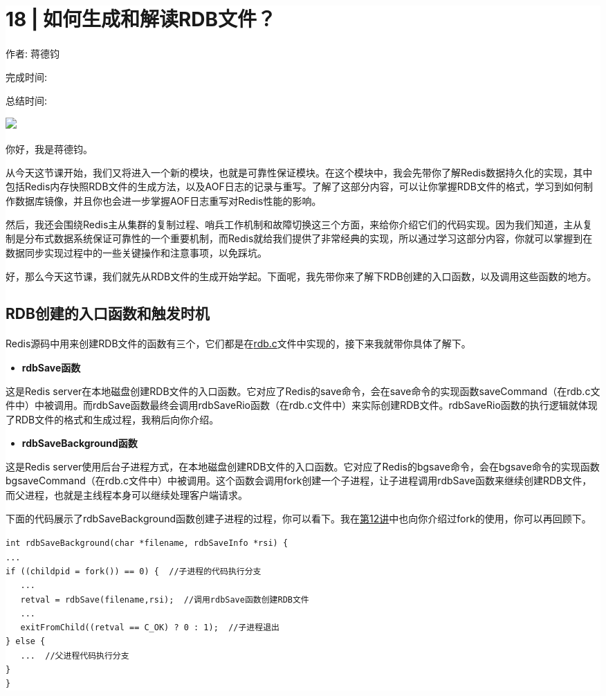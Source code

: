 # 18 \| 如何生成和解读RDB文件？

作者: 蒋德钧

完成时间:

总结时间:

![](<https://static001.geekbang.org/resource/image/e2/ba/e2171297b8cfda6e810308ffcf0641ba.jpg>)

<audio><source src="https://static001.geekbang.org/resource/audio/f2/40/f289108b8a6cf62a7b4d3f1a5041d840.mp3" type="audio/mpeg"></audio>

你好，我是蒋德钧。

从今天这节课开始，我们又将进入一个新的模块，也就是可靠性保证模块。在这个模块中，我会先带你了解Redis数据持久化的实现，其中包括Redis内存快照RDB文件的生成方法，以及AOF日志的记录与重写。了解了这部分内容，可以让你掌握RDB文件的格式，学习到如何制作数据库镜像，并且你也会进一步掌握AOF日志重写对Redis性能的影响。

然后，我还会围绕Redis主从集群的复制过程、哨兵工作机制和故障切换这三个方面，来给你介绍它们的代码实现。因为我们知道，主从复制是分布式数据系统保证可靠性的一个重要机制，而Redis就给我们提供了非常经典的实现，所以通过学习这部分内容，你就可以掌握到在数据同步实现过程中的一些关键操作和注意事项，以免踩坑。

好，那么今天这节课，我们就先从RDB文件的生成开始学起。下面呢，我先带你来了解下RDB创建的入口函数，以及调用这些函数的地方。

## RDB创建的入口函数和触发时机

Redis源码中用来创建RDB文件的函数有三个，它们都是在[rdb.c](<http://github.com/redis/redis/tree/5.0/src/rdb.c>)文件中实现的，接下来我就带你具体了解下。

- **rdbSave函数**



这是Redis server在本地磁盘创建RDB文件的入口函数。它对应了Redis的save命令，会在save命令的实现函数saveCommand（在rdb.c文件中）中被调用。而rdbSave函数最终会调用rdbSaveRio函数（在rdb.c文件中）来实际创建RDB文件。rdbSaveRio函数的执行逻辑就体现了RDB文件的格式和生成过程，我稍后向你介绍。



- **rdbSaveBackground函数**



这是Redis server使用后台子进程方式，在本地磁盘创建RDB文件的入口函数。它对应了Redis的bgsave命令，会在bgsave命令的实现函数bgsaveCommand（在rdb.c文件中）中被调用。这个函数会调用fork创建一个子进程，让子进程调用rdbSave函数来继续创建RDB文件，而父进程，也就是主线程本身可以继续处理客户端请求。

下面的代码展示了rdbSaveBackground函数创建子进程的过程，你可以看下。我在[第12讲](<https://time.geekbang.org/column/article/409927>)中也向你介绍过fork的使用，你可以再回顾下。

```
int rdbSaveBackground(char *filename, rdbSaveInfo *rsi) {
...
if ((childpid = fork()) == 0) {  //子进程的代码执行分支
   ...
   retval = rdbSave(filename,rsi);  //调用rdbSave函数创建RDB文件
   ...
   exitFromChild((retval == C_OK) ? 0 : 1);  //子进程退出
} else {
   ...  //父进程代码执行分支
}
}
```
